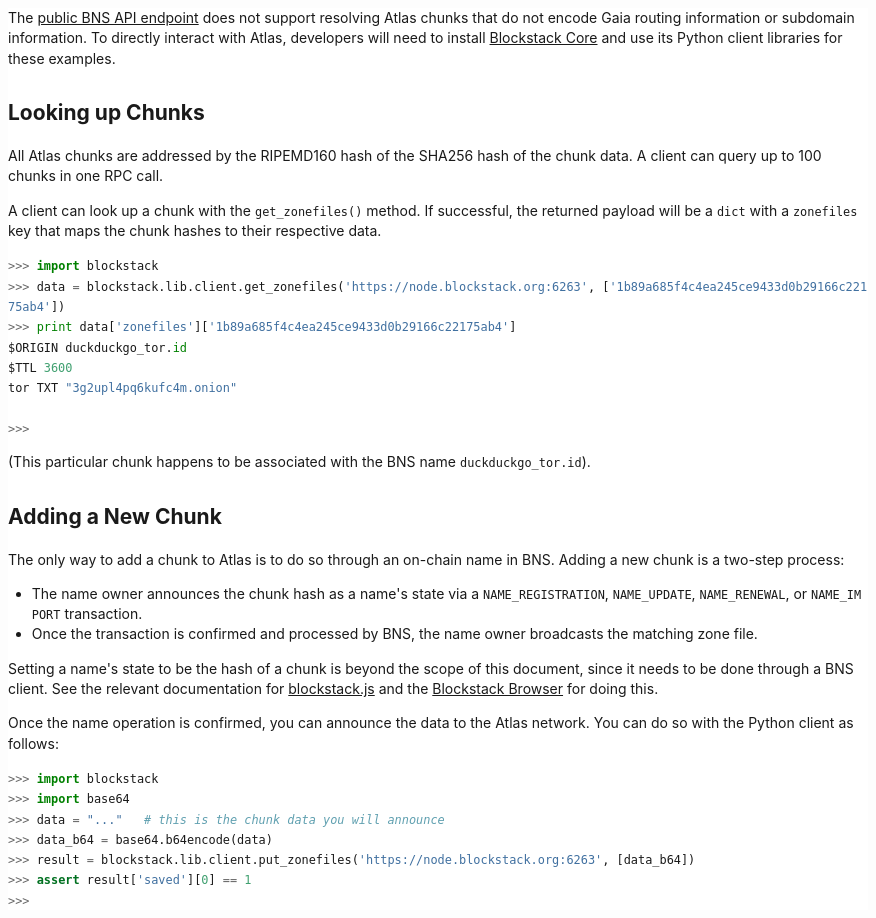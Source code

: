 The [public BNS API endpoint](https://core.blockstack.org) does not support
resolving Atlas chunks that do not encode Gaia routing information or subdomain
information.  To directly interact with Atlas, developers will need to install
[Blockstack Core](https://github.com/blockstack/blockstack-core) and use its
Python client libraries for these examples.

## Looking up Chunks

All Atlas chunks are addressed by the RIPEMD160 hash of the SHA256 hash of the
chunk data.  A client can query up to 100 chunks in one RPC call.

A client can look up a chunk with the `get_zonefiles()` method.  If successful,
the returned payload will be a `dict` with a `zonefiles` key that maps the chunk
hashes to their respective data.

```python
>>> import blockstack
>>> data = blockstack.lib.client.get_zonefiles('https://node.blockstack.org:6263', ['1b89a685f4c4ea245ce9433d0b29166c22175ab4'])
>>> print data['zonefiles']['1b89a685f4c4ea245ce9433d0b29166c22175ab4']
$ORIGIN duckduckgo_tor.id
$TTL 3600
tor TXT "3g2upl4pq6kufc4m.onion"

>>>
```

(This particular chunk happens to be associated with the BNS name
`duckduckgo_tor.id`).

## Adding a New Chunk

The only way to add a chunk to Atlas is to do so through an on-chain name in
BNS.  Adding a new chunk is a two-step process:

* The name owner announces the chunk hash as a name's state 
via a `NAME_REGISTRATION`, `NAME_UPDATE`, `NAME_RENEWAL`, or `NAME_IMPORT` transaction.
* Once the transaction is confirmed and processed by BNS, the name owner
  broadcasts the matching zone file.

Setting a name's state to be the hash of a chunk is beyond the scope of this
document, since it needs to be done through a BNS client.
See the relevant documentation for
[blockstack.js](https://github.com/blockstack/blockstack.js) and the [Blockstack
Browser](https://github.com/blockstack/blockstack-browser) for doing this.

Once the name operation is confirmed, you can announce the data to the
Atlas network.  You can do so with the Python client as follows:

```python
>>> import blockstack
>>> import base64
>>> data = "..."   # this is the chunk data you will announce
>>> data_b64 = base64.b64encode(data)
>>> result = blockstack.lib.client.put_zonefiles('https://node.blockstack.org:6263', [data_b64])
>>> assert result['saved'][0] == 1
>>>
```
